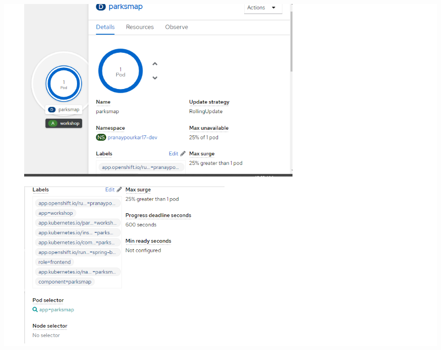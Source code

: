<figure><img src="../../.gitbook/assets/img11.png" alt="" width="533"><figcaption></figcaption></figure>

<figure><img src="../../.gitbook/assets/img12.png" alt="" width="398"><figcaption></figcaption></figure>
